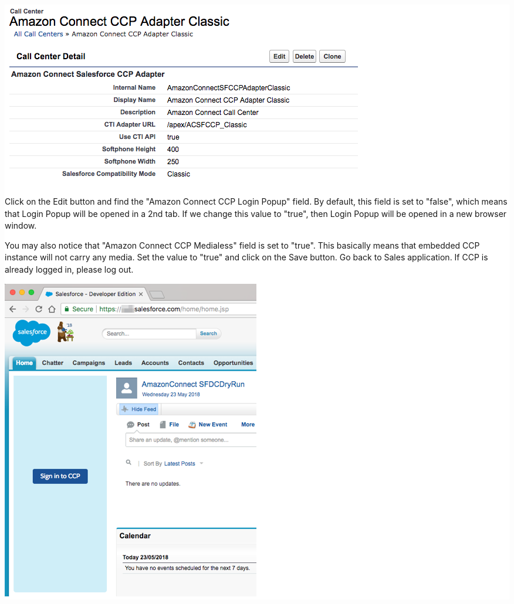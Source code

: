 <img src="../media/image69.png" />

Click on the Edit button and find the "Amazon Connect CCP Login Popup"
field. By default, this field is set to "false", which means that Login
Popup will be opened in a 2nd tab. If we change this value to "true",
then Login Popup will be opened in a new browser window.

You may also notice that "Amazon Connect CCP Medialess" field is set to
"true". This basically means that embedded CCP instance will not carry
any media. Set the value to "true" and click on the Save button. Go back
to Sales application. If CCP is already logged in, please log out.

<img src="../media/image70.png" />

